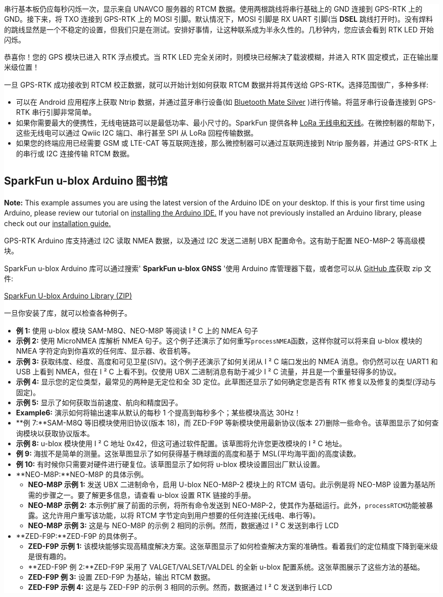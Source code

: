 串行基本板仍应每秒闪烁一次，显示来自 UNAVCO 服务器的 RTCM 数据。使用两根跳线将串行基础上的 GND 连接到 GPS-RTK 上的 GND。接下来，将 TXO 连接到 GPS-RTK 上的 MOSI 引脚。默认情况下，MOSI 引脚是 RX UART 引脚(当 **DSEL** 跳线打开时)。没有焊料的跳线显然是一个不稳定的设置，但我们只是在测试。安排好事情，让这种联系成为半永久性的。几秒钟内，您应该会看到 RTK LED 开始闪烁。

恭喜你！您的 GPS 模块已进入 RTK 浮点模式。当 RTK LED 完全关闭时，则模块已经解决了载波模糊，并进入 RTK 固定模式，正在输出厘米级位置！

一旦 GPS-RTK 成功接收到 RTCM 校正数据，就可以开始计划如何获取 RTCM 数据并将其传送给 GPS-RTK。选择范围很广，多种多样:

*   可以在 Android 应用程序上获取 Ntrip 数据，并通过蓝牙串行设备(如 [Bluetooth Mate Silver](https://www.sparkfun.com/products/12576) )进行传输。将蓝牙串行设备连接到 GPS-RTK 串行引脚非常简单。
*   如果你需要最大的便携性，无线电链路可以是最低功率、最小尺寸的。SparkFun 提供各种 [LoRa 无线电和天线](https://www.sparkfun.com/categories/410)。在微控制器的帮助下，这些无线电可以通过 Qwiic I2C 端口、串行甚至 SPI 从 LoRa 回程传输数据。
*   如果您的终端应用已经需要 GSM 或 LTE-CAT 等互联网连接，那么微控制器可以通过互联网连接到 Ntrip 服务器，并通过 GPS-RTK 上的串行或 I2C 连接传输 RTCM 数据。

## SparkFun u-blox Arduino 图书馆

**Note:** This example assumes you are using the latest version of the Arduino IDE on your desktop. If this is your first time using Arduino, please review our tutorial on [installing the Arduino IDE.](https://learn.sparkfun.com/tutorials/installing-arduino-ide) If you have not previously installed an Arduino library, please check out our [installation guide.](https://learn.sparkfun.com/tutorials/installing-an-arduino-library)

GPS-RTK Arduino 库支持通过 I2C 读取 NMEA 数据，以及通过 I2C 发送二进制 UBX 配置命令。这有助于配置 NEO-M8P-2 等高级模块。

SparkFun u-blox Arduino 库可以通过搜索' **SparkFun u-blox GNSS** '使用 Arduino 库管理器下载，或者您可以从 [GitHub 库](https://github.com/sparkfun/SparkFun_u-blox_GNSS_Arduino_Library)获取 zip 文件:

[SparkFun U-blox Arduino Library (ZIP)](https://github.com/sparkfun/SparkFun_u-blox_GNSS_Arduino_Library/archive/master.zip)

一旦你安装了库，就可以检查各种例子。

*   **例 1:** 使用 u-blox 模块 SAM-M8Q、NEO-M8P 等阅读 I ² C 上的 NMEA 句子
*   **示例 2:** 使用 MicroNMEA 库解析 NMEA 句子。这个例子还演示了如何重写`processNMEA`函数，这样你就可以将来自 u-blox 模块的 NMEA 字符定向到你喜欢的任何库、显示器、收音机等。
*   **示例 3:** 获取纬度、经度、高度和可见卫星(SIV)。这个例子还演示了如何关闭从 I ² C 端口发出的 NMEA 消息。你仍然可以在 UART1 和 USB 上看到 NMEA，但在 I ² C 上看不到。仅使用 UBX 二进制消息有助于减少 I ² C 流量，并且是一个重量轻得多的协议。
*   **示例 4:** 显示您的定位类型，最常见的两种是无定位和全 3D 定位。此草图还显示了如何确定您是否有 RTK 修复以及修复的类型(浮动与固定)。
*   **示例 5:** 显示了如何获取当前速度、航向和精度因子。
*   **Example6:** 演示如何将输出速率从默认的每秒 1 个提高到每秒多个；某些模块高达 30Hz！
*   **例 7:**SAM-M8Q 等旧模块使用旧协议(版本 18)，而 ZED-F9P 等新模块使用最新协议(版本 27)删除一些命令。该草图显示了如何查询模块以获取协议版本。
*   **示例 8:** u-blox 模块使用 I ² C 地址 0x42，但这可通过软件配置。该草图将允许您更改模块的 I ² C 地址。
*   **例 9:** 海拔不是简单的测量。这张草图显示了如何获得基于椭球面的高度和基于 MSL(平均海平面)的高度读数。
*   **例 10:** 有时候你只需要对硬件进行硬复位。该草图显示了如何将 u-blox 模块设置回出厂默认设置。
*   **NEO-M8P:**NEO-M8P 的具体示例。
    *   **NEO-M8P 示例 1:** 发送 UBX 二进制命令，启用 U-blox NEO-M8P-2 模块上的 RTCM 语句。此示例是将 NEO-M8P 设置为基站所需的步骤之一。要了解更多信息，请查看 u-blox 设置 RTK 链接的手册。
    *   **NEO-M8P 示例 2:** 本示例扩展了前面的示例，将所有命令发送到 NEO-M8P-2，使其作为基础运行。此外，`processRTCM`功能被暴露。这允许用户重写该功能，以将 RTCM 字节定向到用户想要的任何连接(无线电、串行等)。
    *   **NEO-M8P 示例 3:** 这是与 NEO-M8P 的示例 2 相同的示例。然而，数据通过 I ² C 发送到串行 LCD
*   **ZED-F9P:**ZED-F9P 的具体例子。
    *   **ZED-F9P 示例 1:** 该模块能够实现高精度解决方案。这张草图显示了如何检查解决方案的准确性。看着我们的定位精度下降到毫米级是很有趣的。
    *   **ZED-F9P 例 2:**ZED-F9P 采用了 VALGET/VALSET/VALDEL 的全新 u-blox 配置系统。这张草图展示了这些方法的基础。
    *   **ZED-F9P 例 3:** 设置 ZED-F9P 为基站，输出 RTCM 数据。
    *   **ZED-F9P 示例 4:** 这是与 ZED-F9P 的示例 3 相同的示例。然而，数据通过 I ² C 发送到串行 LCD
